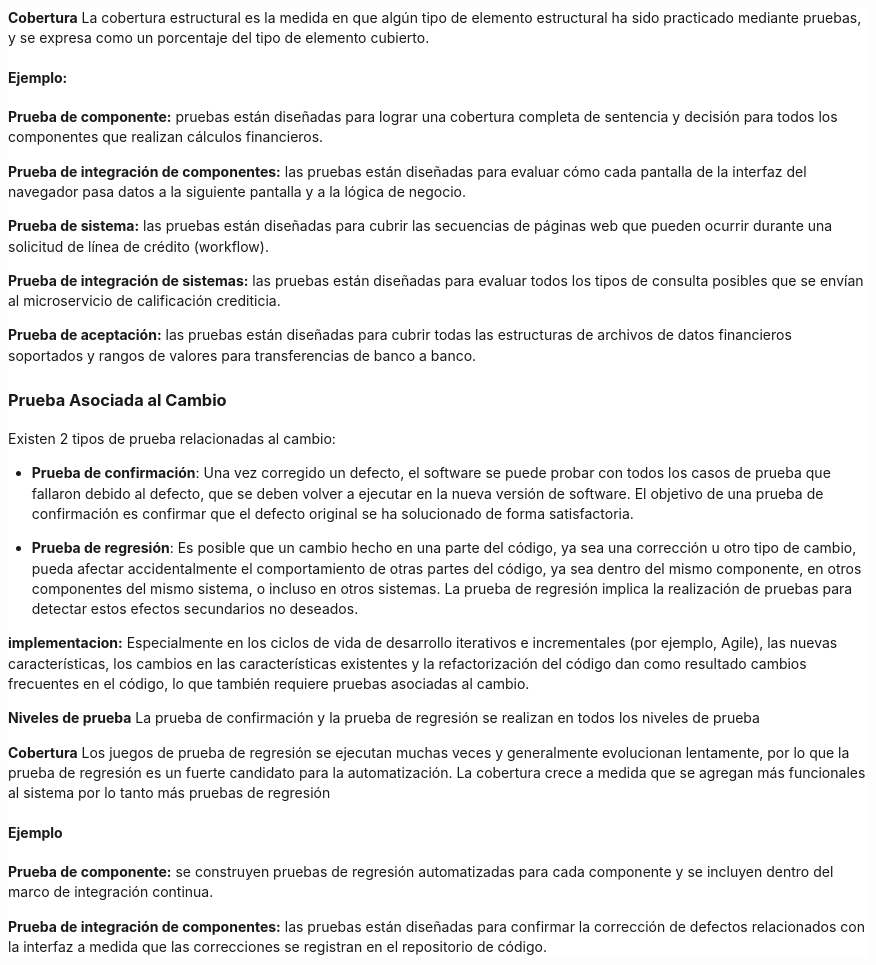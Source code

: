 **Cobertura**
La cobertura  estructural es la medida en que algún tipo de elemento estructural ha sido practicado mediante pruebas, y  se expresa como un porcentaje del tipo de elemento cubierto.

#### Ejemplo:

**Prueba de componente:** pruebas están diseñadas para lograr una cobertura completa de sentencia y decisión para todos los componentes que realizan cálculos financieros.

**Prueba de integración de componentes:** las pruebas están diseñadas para evaluar cómo cada pantalla de la interfaz del navegador pasa datos a la siguiente pantalla y a la lógica de negocio.

**Prueba de sistema:** las pruebas están diseñadas para cubrir las secuencias de páginas web que pueden ocurrir durante una solicitud de línea de crédito (workflow).

**Prueba de integración de sistemas:** las pruebas están diseñadas para evaluar todos los tipos de consulta posibles que se envían al microservicio de calificación crediticia.

**Prueba de aceptación:** las pruebas están diseñadas para cubrir todas las estructuras de archivos de datos financieros soportados y rangos de valores para transferencias de banco a banco.

###  Prueba Asociada al Cambio <a id='c5b4'></a>

Existen 2 tipos de prueba relacionadas al cambio:

- **Prueba de confirmación**: Una vez corregido un defecto, el software se puede probar con todos los  casos de prueba que fallaron debido al defecto, que se deben volver a ejecutar en la nueva versión  de software. <r>El  objetivo de una prueba de confirmación es confirmar que el defecto original se ha solucionado de  forma satisfactoria</r>.  

- **Prueba de regresión**: Es posible que un cambio hecho en una parte del código, ya sea una  corrección u otro tipo de cambio, pueda afectar accidentalmente el comportamiento de otras partes  del código, ya sea dentro del mismo componente, en otros componentes del mismo sistema, o  incluso en otros sistemas. <r>La prueba de regresión implica la  realización de pruebas para detectar estos efectos secundarios no deseados</r>.  

**implementacion:**
Especialmente en los ciclos de vida de desarrollo iterativos e incrementales (por ejemplo, Agile), las nuevas  características, los cambios en las características existentes y la refactorización del código dan como  resultado cambios frecuentes en el código, lo que también requiere pruebas asociadas al cambio.

**Niveles de prueba**
La prueba de confirmación y la prueba de regresión se realizan en todos los niveles de prueba

**Cobertura**
Los juegos de prueba de regresión se ejecutan muchas veces y generalmente evolucionan lentamente,  por lo que la prueba de regresión es un fuerte candidato para la automatización.
La cobertura crece a medida que se agregan más funcionales al sistema por lo tanto más pruebas de regresión

#### Ejemplo

**Prueba de componente:** se construyen pruebas de regresión automatizadas para cada componente y se incluyen dentro del marco de integración continua.

**Prueba de integración de componentes:** las pruebas están diseñadas para confirmar la corrección de defectos relacionados con la interfaz a medida que las correcciones se registran en el repositorio de código.
